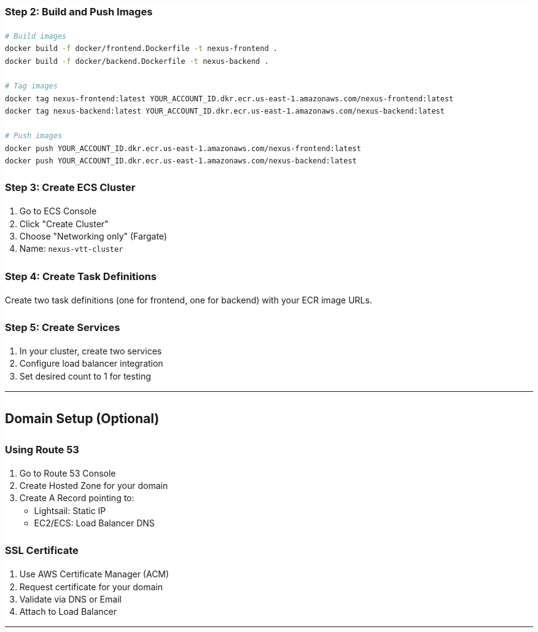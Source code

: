 ### Step 2: Build and Push Images

```bash
# Build images
docker build -f docker/frontend.Dockerfile -t nexus-frontend .
docker build -f docker/backend.Dockerfile -t nexus-backend .

# Tag images
docker tag nexus-frontend:latest YOUR_ACCOUNT_ID.dkr.ecr.us-east-1.amazonaws.com/nexus-frontend:latest
docker tag nexus-backend:latest YOUR_ACCOUNT_ID.dkr.ecr.us-east-1.amazonaws.com/nexus-backend:latest

# Push images
docker push YOUR_ACCOUNT_ID.dkr.ecr.us-east-1.amazonaws.com/nexus-frontend:latest
docker push YOUR_ACCOUNT_ID.dkr.ecr.us-east-1.amazonaws.com/nexus-backend:latest
```

### Step 3: Create ECS Cluster

1. Go to ECS Console
2. Click "Create Cluster"
3. Choose "Networking only" (Fargate)
4. Name: `nexus-vtt-cluster`

### Step 4: Create Task Definitions

Create two task definitions (one for frontend, one for backend) with your ECR image URLs.

### Step 5: Create Services

1. In your cluster, create two services
2. Configure load balancer integration
3. Set desired count to 1 for testing

---

## Domain Setup (Optional)

### Using Route 53

1. Go to Route 53 Console
2. Create Hosted Zone for your domain
3. Create A Record pointing to:
   - Lightsail: Static IP
   - EC2/ECS: Load Balancer DNS

### SSL Certificate

1. Use AWS Certificate Manager (ACM)
2. Request certificate for your domain
3. Validate via DNS or Email
4. Attach to Load Balancer

---